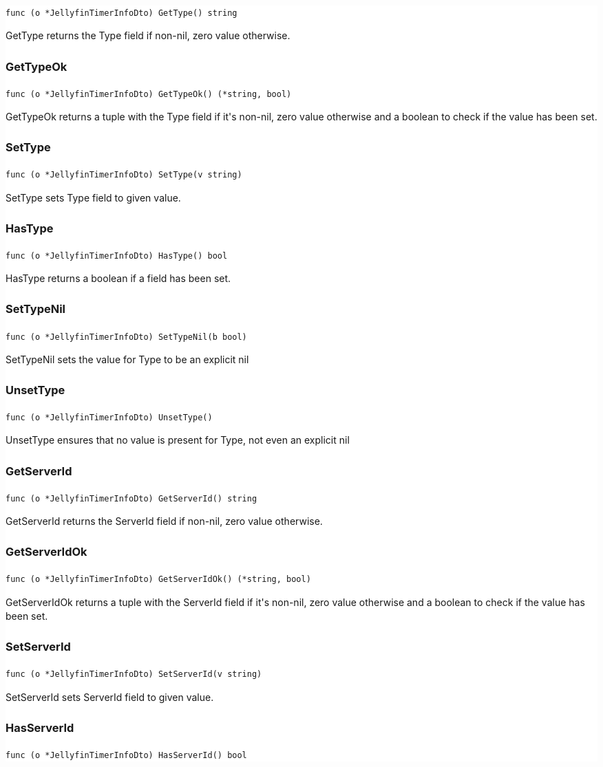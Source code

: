 `func (o *JellyfinTimerInfoDto) GetType() string`

GetType returns the Type field if non-nil, zero value otherwise.

### GetTypeOk

`func (o *JellyfinTimerInfoDto) GetTypeOk() (*string, bool)`

GetTypeOk returns a tuple with the Type field if it's non-nil, zero value otherwise
and a boolean to check if the value has been set.

### SetType

`func (o *JellyfinTimerInfoDto) SetType(v string)`

SetType sets Type field to given value.

### HasType

`func (o *JellyfinTimerInfoDto) HasType() bool`

HasType returns a boolean if a field has been set.

### SetTypeNil

`func (o *JellyfinTimerInfoDto) SetTypeNil(b bool)`

 SetTypeNil sets the value for Type to be an explicit nil

### UnsetType
`func (o *JellyfinTimerInfoDto) UnsetType()`

UnsetType ensures that no value is present for Type, not even an explicit nil
### GetServerId

`func (o *JellyfinTimerInfoDto) GetServerId() string`

GetServerId returns the ServerId field if non-nil, zero value otherwise.

### GetServerIdOk

`func (o *JellyfinTimerInfoDto) GetServerIdOk() (*string, bool)`

GetServerIdOk returns a tuple with the ServerId field if it's non-nil, zero value otherwise
and a boolean to check if the value has been set.

### SetServerId

`func (o *JellyfinTimerInfoDto) SetServerId(v string)`

SetServerId sets ServerId field to given value.

### HasServerId

`func (o *JellyfinTimerInfoDto) HasServerId() bool`
